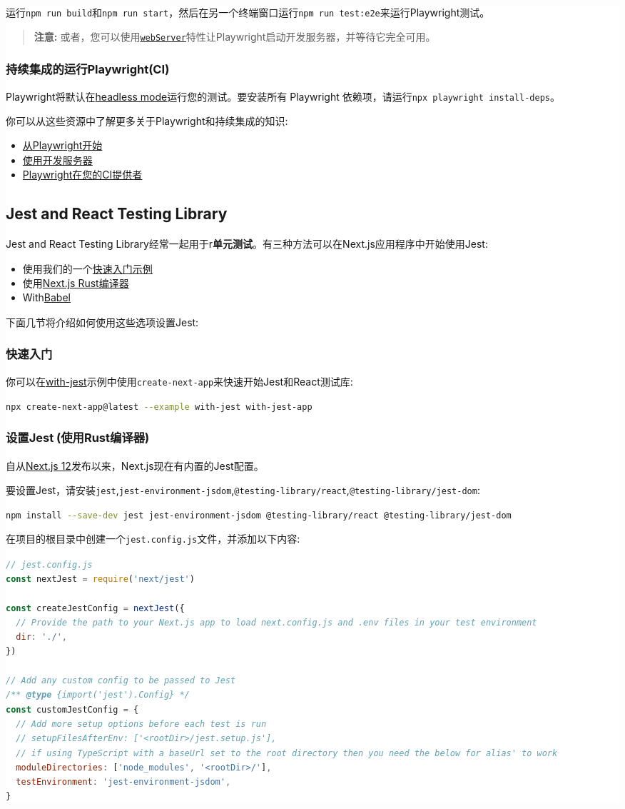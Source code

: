 运行`npm run build`和`npm run start`，然后在另一个终端窗口运行`npm run test:e2e`来运行Playwright测试。

> **注意:** 或者，您可以使用[`webServer`](https://playwright.dev/docs/test-advanced#launching-a-development-web-server-during-the-tests)特性让Playwright启动开发服务器，并等待它完全可用。

### 持续集成的运行Playwright(CI)

Playwright将默认在[headless mode](https://playwright.dev/docs/ci#running-headed)运行您的测试。要安装所有 Playwright 依赖项，请运行`npx playwright install-deps`。

你可以从这些资源中了解更多关于Playwright和持续集成的知识:

- [从Playwright开始](https://playwright.dev/docs/intro)
- [使用开发服务器](https://playwright.dev/docs/test-advanced#launching-a-development-web-server-during-the-tests)
- [Playwright在您的CI提供者](https://playwright.dev/docs/ci)

## Jest and React Testing Library

Jest and React Testing Library经常一起用于r**单元测试**。有三种方法可以在Next.js应用程序中开始使用Jest:

- 使用我们的一个[快速入门示例](/docs/testing#quickstart-2)
- 使用[Next.js Rust编译器](/docs/testing#setting-up-jest-with-the-rust-compiler)
- With[Babel](/docs/testing#setting-up-jest-with-babel)

下面几节将介绍如何使用这些选项设置Jest:

### 快速入门

你可以在[with-jest](https://github.com/vercel/next.js/tree/canary/examples/with-jest)示例中使用`create-next-app`来快速开始Jest和React测试库:

```bash
npx create-next-app@latest --example with-jest with-jest-app
```

### 设置Jest (使用Rust编译器)

自从[Next.js 12](/blog/next-12)发布以来，Next.js现在有内置的Jest配置。

要设置Jest，请安装`jest`,`jest-environment-jsdom`,`@testing-library/react`,`@testing-library/jest-dom`:

```bash
npm install --save-dev jest jest-environment-jsdom @testing-library/react @testing-library/jest-dom
```

在项目的根目录中创建一个`jest.config.js`文件，并添加以下内容:

```jsx
// jest.config.js
const nextJest = require('next/jest')

const createJestConfig = nextJest({
  // Provide the path to your Next.js app to load next.config.js and .env files in your test environment
  dir: './',
})

// Add any custom config to be passed to Jest
/** @type {import('jest').Config} */
const customJestConfig = {
  // Add more setup options before each test is run
  // setupFilesAfterEnv: ['<rootDir>/jest.setup.js'],
  // if using TypeScript with a baseUrl set to the root directory then you need the below for alias' to work
  moduleDirectories: ['node_modules', '<rootDir>/'],
  testEnvironment: 'jest-environment-jsdom',
}

```